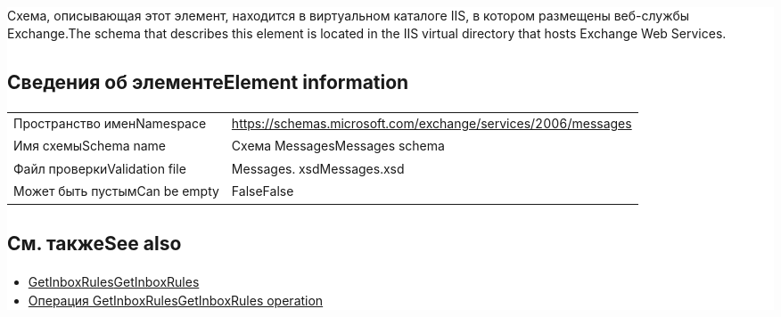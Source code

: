 <span data-ttu-id="78c55-163">Схема, описывающая этот элемент, находится в виртуальном каталоге IIS, в котором размещены веб-службы Exchange.</span><span class="sxs-lookup"><span data-stu-id="78c55-163">The schema that describes this element is located in the IIS virtual directory that hosts Exchange Web Services.</span></span>
  
## <a name="element-information"></a><span data-ttu-id="78c55-164">Сведения об элементе</span><span class="sxs-lookup"><span data-stu-id="78c55-164">Element information</span></span>

|||
|:-----|:-----|
|<span data-ttu-id="78c55-165">Пространство имен</span><span class="sxs-lookup"><span data-stu-id="78c55-165">Namespace</span></span>  <br/> |https://schemas.microsoft.com/exchange/services/2006/messages  <br/> |
|<span data-ttu-id="78c55-166">Имя схемы</span><span class="sxs-lookup"><span data-stu-id="78c55-166">Schema name</span></span>  <br/> |<span data-ttu-id="78c55-167">Схема Messages</span><span class="sxs-lookup"><span data-stu-id="78c55-167">Messages schema</span></span>  <br/> |
|<span data-ttu-id="78c55-168">Файл проверки</span><span class="sxs-lookup"><span data-stu-id="78c55-168">Validation file</span></span>  <br/> |<span data-ttu-id="78c55-169">Messages. xsd</span><span class="sxs-lookup"><span data-stu-id="78c55-169">Messages.xsd</span></span>  <br/> |
|<span data-ttu-id="78c55-170">Может быть пустым</span><span class="sxs-lookup"><span data-stu-id="78c55-170">Can be empty</span></span>  <br/> |<span data-ttu-id="78c55-171">False</span><span class="sxs-lookup"><span data-stu-id="78c55-171">False</span></span>  <br/> |
   
## <a name="see-also"></a><span data-ttu-id="78c55-172">См. также</span><span class="sxs-lookup"><span data-stu-id="78c55-172">See also</span></span>

- [<span data-ttu-id="78c55-173">GetInboxRules</span><span class="sxs-lookup"><span data-stu-id="78c55-173">GetInboxRules</span></span>](getinboxrules.md)
- [<span data-ttu-id="78c55-174">Операция GetInboxRules</span><span class="sxs-lookup"><span data-stu-id="78c55-174">GetInboxRules operation</span></span>](getinboxrules-operation.md)

